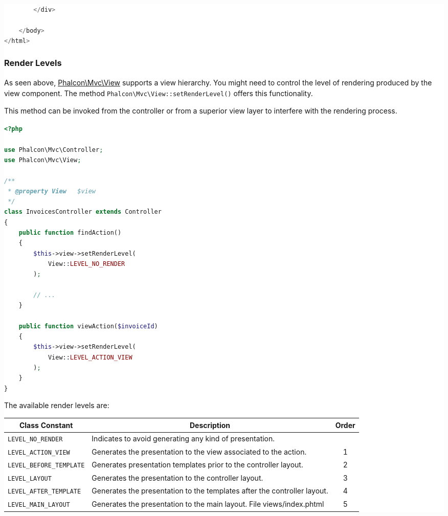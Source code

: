 ```php
        </div>

    </body>
</html>
```

### Render Levels
As seen above, [Phalcon\Mvc\View][mvc-view] supports a view hierarchy. You might need to control the level of rendering produced by the view component. The method `Phalcon\Mvc\View::setRenderLevel()` offers this functionality.

This method can be invoked from the controller or from a superior view layer to interfere with the rendering process.

```php
<?php

use Phalcon\Mvc\Controller;
use Phalcon\Mvc\View;

/**
 * @property View   $view
 */
class InvoicesController extends Controller
{
    public function findAction()
    {
        $this->view->setRenderLevel(
            View::LEVEL_NO_RENDER
        );

        // ...
    }

    public function viewAction($invoiceId)
    {
        $this->view->setRenderLevel(
            View::LEVEL_ACTION_VIEW
        );
    }
}
```

The available render levels are:

| Class Constant          | Description                                                              | Order |
| ----------------------- | ------------------------------------------------------------------------ |:-----:|
| `LEVEL_NO_RENDER`       | Indicates to avoid generating any kind of presentation.                  |       |
| `LEVEL_ACTION_VIEW`     | Generates the presentation to the view associated to the action.         |   1   |
| `LEVEL_BEFORE_TEMPLATE` | Generates presentation templates prior to the controller layout.         |   2   |
| `LEVEL_LAYOUT`          | Generates the presentation to the controller layout.                     |   3   |
| `LEVEL_AFTER_TEMPLATE`  | Generates the presentation to the templates after the controller layout. |   4   |
| `LEVEL_MAIN_LAYOUT`     | Generates the presentation to the main layout. File views/index.phtml    |   5   |


[incubator-engines]: https://github.com/phalcon/incubator/tree/master/Library/Phalcon/Mvc/View/Engine
[mvc-view]: api/phalcon_mvc#mvc-view
[mvc-view-engine-php]: api/phalcon_mvc#mvc-view-engine-php
[mvc-view-engine-volt-exception]: api/phalcon_mvc#mvc-view-engine-volt-exception
[mvc-view-exception]: api/phalcon_mvc#mvc-view-exception
[mvc-view-simple]: api/phalcon_mvc#mvc-view-simple
[mustache]: https://github.com/bobthecow/mustache.php
[smarty]: https://www.smarty.net/
[tidy]: https://www.php.net/manual/en/book.tidy.php
[twig]: https://twig.symfony.com/